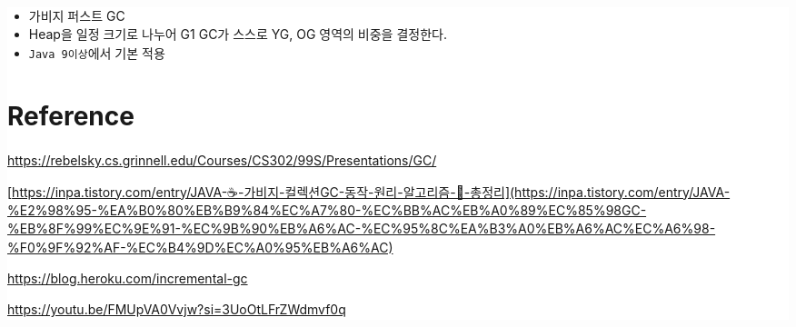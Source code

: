 
- 가비지 퍼스트 GC
- Heap을 일정 크기로 나누어 G1 GC가 스스로 YG, OG 영역의 비중을 결정한다.
- `Java 9이상`에서 기본 적용

# Reference

https://rebelsky.cs.grinnell.edu/Courses/CS302/99S/Presentations/GC/

[https://inpa.tistory.com/entry/JAVA-☕-가비지-컬렉션GC-동작-원리-알고리즘-💯-총정리](https://inpa.tistory.com/entry/JAVA-%E2%98%95-%EA%B0%80%EB%B9%84%EC%A7%80-%EC%BB%AC%EB%A0%89%EC%85%98GC-%EB%8F%99%EC%9E%91-%EC%9B%90%EB%A6%AC-%EC%95%8C%EA%B3%A0%EB%A6%AC%EC%A6%98-%F0%9F%92%AF-%EC%B4%9D%EC%A0%95%EB%A6%AC)

https://blog.heroku.com/incremental-gc

https://youtu.be/FMUpVA0Vvjw?si=3UoOtLFrZWdmvf0q